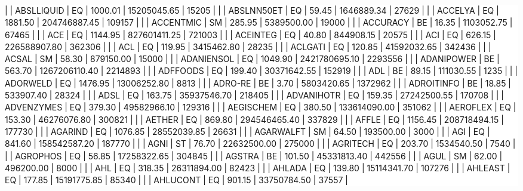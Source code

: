 |  | ABSLLIQUID | EQ | 1000.01 | 15205045.65 | 15205 |
|  | ABSLNN50ET | EQ | 59.45 | 1646889.34 | 27629 |
|  | ACCELYA | EQ | 1881.50 | 204746887.45 | 109157 |
|  | ACCENTMIC | SM | 285.95 | 5389500.00 | 19000 |
|  | ACCURACY | BE | 16.35 | 1103052.75 | 67465 |
|  | ACE | EQ | 1144.95 | 827601411.25 | 721003 |
|  | ACEINTEG | EQ | 40.80 | 844908.15 | 20575 |
|  | ACI | EQ | 626.15 | 226588907.80 | 362306 |
|  | ACL | EQ | 119.95 | 3415462.80 | 28235 |
|  | ACLGATI | EQ | 120.85 | 41592032.65 | 342436 |
|  | ACSAL | SM | 58.30 | 879150.00 | 15000 |
|  | ADANIENSOL | EQ | 1049.90 | 2421780695.10 | 2293556 |
|  | ADANIPOWER | BE | 563.70 | 1267206110.40 | 2214893 |
|  | ADFFOODS | EQ | 199.40 | 30371642.55 | 152919 |
|  | ADL | BE | 89.15 | 111030.55 | 1235 |
|  | ADORWELD | EQ | 1476.95 | 13006252.80 | 8813 |
|  | ADRO-RE | BE | 3.70 | 5803420.65 | 1372962 |
|  | ADROITINFO | BE | 18.85 | 533907.40 | 28324 |
|  | ADSL | EQ | 163.75 | 35937546.70 | 218405 |
|  | ADVANIHOTR | EQ | 159.35 | 27242500.55 | 170708 |
|  | ADVENZYMES | EQ | 379.30 | 49582966.10 | 129316 |
|  | AEGISCHEM | EQ | 380.50 | 133614090.00 | 351062 |
|  | AEROFLEX | EQ | 153.30 | 46276076.80 | 300821 |
|  | AETHER | EQ | 869.80 | 294546465.40 | 337829 |
|  | AFFLE | EQ | 1156.45 | 208718494.15 | 177730 |
|  | AGARIND | EQ | 1076.85 | 28552039.85 | 26631 |
|  | AGARWALFT | SM | 64.50 | 193500.00 | 3000 |
|  | AGI | EQ | 841.60 | 158542587.20 | 187770 |
|  | AGNI | ST | 76.70 | 22632500.00 | 275000 |
|  | AGRITECH | EQ | 203.70 | 1534540.50 | 7540 |
|  | AGROPHOS | EQ | 56.85 | 17258322.65 | 304845 |
|  | AGSTRA | BE | 101.50 | 45331813.40 | 442556 |
|  | AGUL | SM | 62.00 | 496200.00 | 8000 |
|  | AHL | EQ | 318.35 | 26311894.00 | 82423 |
|  | AHLADA | EQ | 139.80 | 15114341.70 | 107276 |
|  | AHLEAST | EQ | 177.85 | 15191775.85 | 85340 |
|  | AHLUCONT | EQ | 901.15 | 33750784.50 | 37557 |